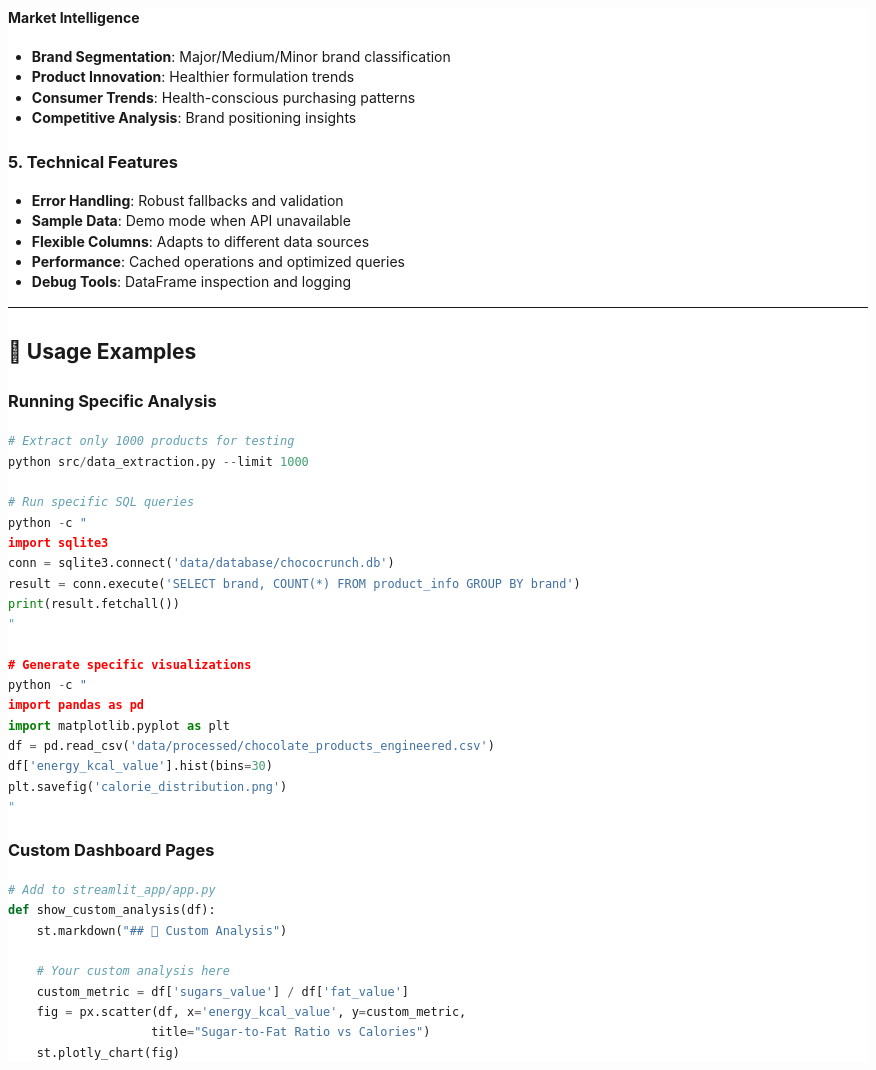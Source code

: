 #### Market Intelligence
- **Brand Segmentation**: Major/Medium/Minor brand classification
- **Product Innovation**: Healthier formulation trends
- **Consumer Trends**: Health-conscious purchasing patterns
- **Competitive Analysis**: Brand positioning insights

### 5. Technical Features
- **Error Handling**: Robust fallbacks and validation
- **Sample Data**: Demo mode when API unavailable
- **Flexible Columns**: Adapts to different data sources
- **Performance**: Cached operations and optimized queries
- **Debug Tools**: DataFrame inspection and logging

---

## 🎯 Usage Examples

### Running Specific Analysis
```python
# Extract only 1000 products for testing
python src/data_extraction.py --limit 1000

# Run specific SQL queries
python -c "
import sqlite3
conn = sqlite3.connect('data/database/chococrunch.db')
result = conn.execute('SELECT brand, COUNT(*) FROM product_info GROUP BY brand')
print(result.fetchall())
"

# Generate specific visualizations
python -c "
import pandas as pd
import matplotlib.pyplot as plt
df = pd.read_csv('data/processed/chocolate_products_engineered.csv')
df['energy_kcal_value'].hist(bins=30)
plt.savefig('calorie_distribution.png')
"
```

### Custom Dashboard Pages
```python
# Add to streamlit_app/app.py
def show_custom_analysis(df):
    st.markdown("## 🔬 Custom Analysis")
    
    # Your custom analysis here
    custom_metric = df['sugars_value'] / df['fat_value']
    fig = px.scatter(df, x='energy_kcal_value', y=custom_metric,
                    title="Sugar-to-Fat Ratio vs Calories")
    st.plotly_chart(fig)
```
